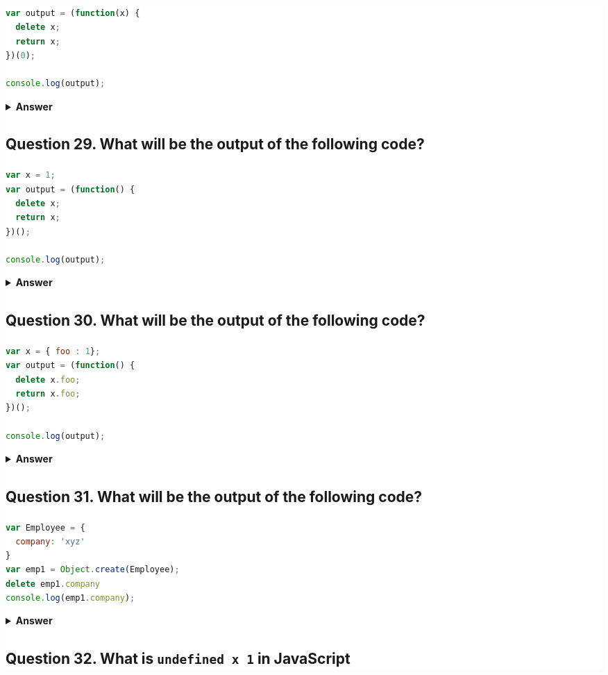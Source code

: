 ```javascript
var output = (function(x) {
  delete x;
  return x;
})(0);

console.log(output);
```
<details><summary><b>Answer</b></summary></details>

## Question 29. What will be the output of the following code?

```javascript
var x = 1;
var output = (function() {
  delete x;
  return x;
})();

console.log(output);
```
<details><summary><b>Answer</b></summary></details>

## Question 30. What will be the output of the following code?

```javascript
var x = { foo : 1};
var output = (function() {
  delete x.foo;
  return x.foo;
})();

console.log(output);
```
<details><summary><b>Answer</b></summary></details>

## Question 31. What will be the output of the following code?

```javascript
var Employee = {
  company: 'xyz'
}
var emp1 = Object.create(Employee);
delete emp1.company
console.log(emp1.company);
```

<details><summary><b>Answer</b></summary></details>

## Question 32. What is `undefined x 1` in JavaScript
